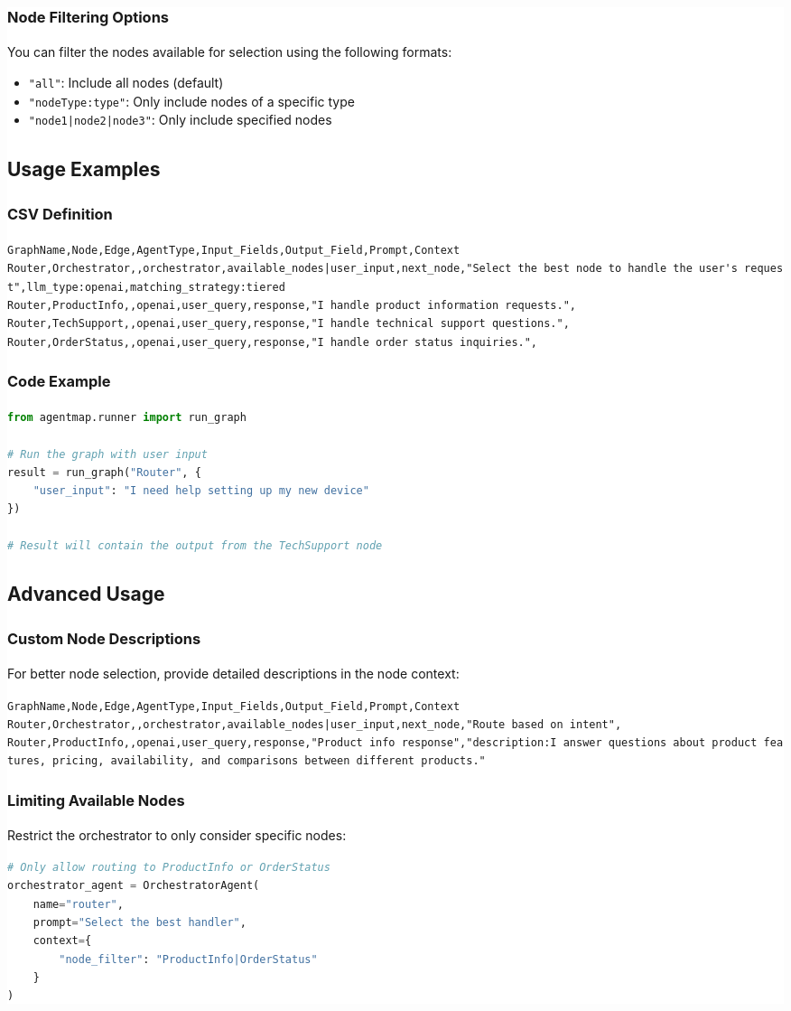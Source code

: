 ### Node Filtering Options

You can filter the nodes available for selection using the following formats:

- `"all"`: Include all nodes (default)
- `"nodeType:type"`: Only include nodes of a specific type
- `"node1|node2|node3"`: Only include specified nodes

## Usage Examples

### CSV Definition

```csv
GraphName,Node,Edge,AgentType,Input_Fields,Output_Field,Prompt,Context
Router,Orchestrator,,orchestrator,available_nodes|user_input,next_node,"Select the best node to handle the user's request",llm_type:openai,matching_strategy:tiered
Router,ProductInfo,,openai,user_query,response,"I handle product information requests.",
Router,TechSupport,,openai,user_query,response,"I handle technical support questions.",
Router,OrderStatus,,openai,user_query,response,"I handle order status inquiries.",
```

### Code Example

```python
from agentmap.runner import run_graph

# Run the graph with user input
result = run_graph("Router", {
    "user_input": "I need help setting up my new device"
})

# Result will contain the output from the TechSupport node
```

## Advanced Usage

### Custom Node Descriptions

For better node selection, provide detailed descriptions in the node context:

```csv
GraphName,Node,Edge,AgentType,Input_Fields,Output_Field,Prompt,Context
Router,Orchestrator,,orchestrator,available_nodes|user_input,next_node,"Route based on intent",
Router,ProductInfo,,openai,user_query,response,"Product info response","description:I answer questions about product features, pricing, availability, and comparisons between different products."
```

### Limiting Available Nodes

Restrict the orchestrator to only consider specific nodes:

```python
# Only allow routing to ProductInfo or OrderStatus
orchestrator_agent = OrchestratorAgent(
    name="router",
    prompt="Select the best handler",
    context={
        "node_filter": "ProductInfo|OrderStatus"
    }
)
```
